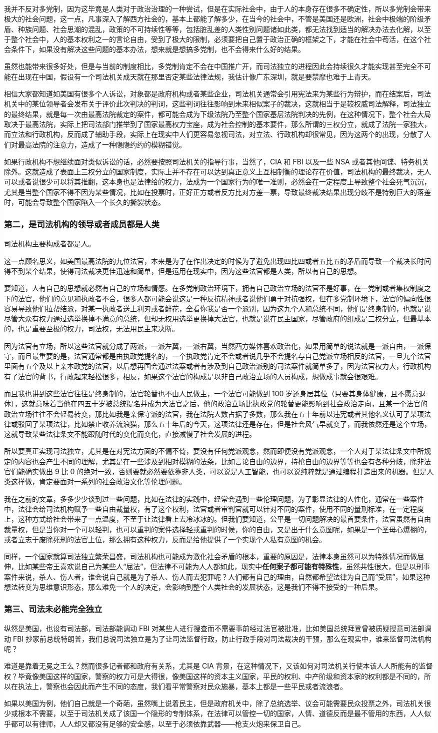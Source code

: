 我并不反对多党制，因为这毕竟是人类对于政治治理的一种尝试，但是在实际社会中，由于人的本身存在很多不确定性，所以多党制会带来极大的社会问题，这一点，凡事深入了解西方社会的，基本上都能了解多少，在当今的社会中，不管是美国还是欧洲，社会中极端的阶级矛盾、种族问题、社会思潮的混乱，政策的不可持续性等等，包括脏乱差的人类性别问题诸如此类，都无法找到适当的解决办法去化解，以至于整个社会中，人的基本权利之一的言论自由，受到了极大的限制，必须要把自己置于政治正确的框架之下，才能在社会中苟活，在这个社会条件下，如果没有解决这些问题的基本办法，想来就是想搞多党制，也不会得来什么好的结果。

虽然也能带来很多好处，但是与当前的制度相比，多党制肯定不会在中国推广开，而司法独立的进程因此会持续很久才能实现甚至完全不可能在出现在中国，假设有一个司法机关成天就在那里否定某些法律法规，我估计像广东深圳，就是要禁摩也难于上青天。

相信大家都知道如美国有很多个人诉讼，对象都是政府机构或者某些企业，司法机关通常会引用宪法来为某些行为辩护，而在结案后，司法机关中的某位领导者会发布关于评价此次判决的判词，这些判词往往影响到未来相似案子的裁决，这就相当于是较权威司法解释，司法独立的最终结果，就是每一次由最高法院裁定的案件，都可能会成为下级法院乃至整个国家基层法院判决的先例，在这种情况下，整个社会大局取决于最高法院，实际上把司法部门推举到了国家最高权力宝座，成为社会控制的基本要件，那么所谓的三权分立，就成了法院一家独大，而立法和行政机构，反而成了辅助手段，实际上在现实中人们更容易忽视司法，对立法、行政机构却很常见，因为这两个的出现，分散了人们对最高法院的注意力，造成了一种隐隐约约的模糊错觉。

如果行政机构不想继续面对类似诉讼的话，必然要按照司法机关的指导行事，当然了，CIA 和 FBI 以及一些 NSA 或者其他间谍、特务机关除外。这就造成了表面上三权分立的国家制度，实际上并不存在可以达到真正意义上互相制衡的理论存在价值，司法机构的最终裁决，无人可以或者说很少可以将其推翻，这本身也是法律给的权力，法成为一个国家行为的唯一准则，必然会在一定程度上导致整个社会死气沉沉，尤其是当整个国家不得不因为某些情况，比如在投票时，正好正方或者反方比对方差一票，导致最终裁决结果出现分歧不是特别巨大的落差时，可能会导致整个国家陷入一个长久的撕裂状态。

### 第二，是司法机构的领导或者成员都是人类

司法机构主要构成者都是人。

这一点顾名思义，如美国最高法院的九位法官，本来是为了在作出决定的时候为了避免出现四比四或者五比五的矛盾而导致一个裁决长时间得不到某个结果，使得司法裁决更佳迅速和简单，但是运用在现实中，因为这些法官都是人类，所以有自己的思想。

要知道，人有自己的思想就必然有自己的立场和情感。在多党制政治环境下，拥有自己政治立场的法官不是好事，在一党制或者集权制度之下的法官，他们的意见和执政者不合，很多人都可能会说这是一种反抗精神或者说他们勇于对抗强权，但在多党制环境下，法官的偏向性很容易导致他们拉帮结派，对某一执政者送上利刃或者鲜花，全看你我是否一个派别，因为这九个人和总统不同，他们是终身制的，也就是说尽管大众有权力通过选举换掉不满意的总统，但却无权用选举更换掉大法官，也就是说在民主国家，尽管政府的组成是三权分立，但最基本的，也是重要至极的权力，司法权，无法用民主来决断。

因为法官有立场，所以这些法官就分成了两派，一派左翼，一派右翼，当然西方媒体喜欢政治化，如果用简单的说法就是一派自由，一派保守，而且最重要的是，法官通常都是由执政党提名的，一个执政党肯定不会或者说几乎不会提名与自己党派立场相反的法官，一旦九个法官里面有五个及以上亲本政党的法官，以后想再国会通过法案或者有涉及到自己政治派别的司法案件就简单多了，因为法官权力大，行政机构有了法官的背书，行政起来轻松很多，相反，如果这个法官的构成是以非自己政治立场的人员构成，想做成事就会很艰难。

而且我也讲到这些法官往往是终身制的，法官轮替也不由人民做主，一个法官可能做到 100 岁还身居其位（只要其身体健康，且不愿意退休），这就意味着当他在四五十岁被总统提名并成为大法官之后，他的政治立场比执政党的轮替更能影响到社会政治走向，且某一个法官的政治立场往往不会轻易转变，那比如我是亲保守派的法官，我在法院人数占据了多数，那么我在五十年前以违宪或者其他名义认可了某项法律或驳回了某项法律，比如禁止收养流浪猫，那么五十年后的今天，这项法律还是存在，但是社会风气早就变了，而我依然还是这个立场，这就导致某些法律条文不能跟随时代的变化而变化，直接减慢了社会发展的进程。

所以要真正实现司法独立，尤其是在对宪法方面的不偏不倚，要没有任何党派观念，然而即便没有党派观念，一个人对于某法律条文中所规定的内容也会产生不同的理解，尤其是在一些涉及到相对模糊的法条，比如言论自由的边界，持枪自由的边界等等也会有各种分歧，除非法官们能确实做出 9 比 0 的绝对一致，否则要就必然要依靠非人类，可以说是人工智能，也可以说纯粹就是通过编程打造出来的机器。但是人类这样做，肯定要面对一系列的社会政治文化等伦理问题。

我在之前的文章，多多少少谈到过一些问题，比如在法律的实践中，经常会遇到一些伦理问题，为了彰显法律的人性化，通常在一些案件中，法律会给司法机构赋予一些自由裁量权，有了这个权利，法官或者审判官就可以针对不同的案件，使用不同的量刑标准，在一定程度上，这种方式给社会带来了一点温度，不至于让法律看上去冷冰冰的。但我们要知道，公平是一切问题解决的最首要条件，法官虽然有自由裁量权，但是当你对一个可以轻判，也可以重判的案件选择轻或重判的时候，你的自由，又是出于什么意图呢，如果是一个圣母心爆棚的，或者立志于废除死刑的法官上位，那么拥有这种权力，反而是给他提供了一个实现个人私有意图的机会。

同样，一个国家就算司法独立繁荣昌盛，司法机构也可能成为激化社会矛盾的根本，重要的原因是，法律本身虽然可以为特殊情况而做屈伸，比如某些帝王喜欢说自己为某些人“屈法”，但法律不可能为人人都如此，现实中**任何案子都可能有特殊性**，虽然共性很大，但是以刑事案件来说，杀人、伤人者，谁会说自己就是为了杀人、伤人而去犯罪呢？人们都有自己的理由，自然都希望法律为自己而“受屈”，如果这种想法转变为思维意识形态，那么难免一个人的决定，会影响到整个人类社会的发展状态，这是我们不得不接受的一种后果。

### 第三、司法未必能完全独立

纵然是美国，也设有司法部，司法部能调动 FBI 对某些人进行搜查而不需要事前经过法官被批准，比如美国总统拜登曾被质疑授意司法部调动 FBI 抄家前总统特朗普，我们总说司法独立是为了让司法监督行政，防止行政手段对司法裁决的干预，那么在现实中，谁来监督司法机构呢？

难道是靠着无冕之王么？然而很多记者都和政府有关系，尤其是 CIA 背景，在这种情况下，又该如何对司法机关行使本该人人所能有的监督权？毕竟像美国这样的国家，警察的权力可是大得很，像美国这样的资本主义国家，平民的权利、中产阶级和资本家的权利都是不同的，所以在执法上，警察也会因此而产生不同的态度，我们看平常警察对民众施暴，基本上都是一些平民或者流浪者。

如果以美国为例，他们自己就是一个奇葩，虽然嘴上说着民主，但是政府机关中，除了总统选举、议会可能需要民众投票之外，司法机关很少或根本不需要，以至于司法机关成了该国一个隐形的专制体系，在法律可以管控一切的国家，人情、道德反而是最不管用的东西，人人似乎都可以有律师，人人却又都没有足够的安全感，以至于必须依靠武器——枪支火炮来保卫自己。
